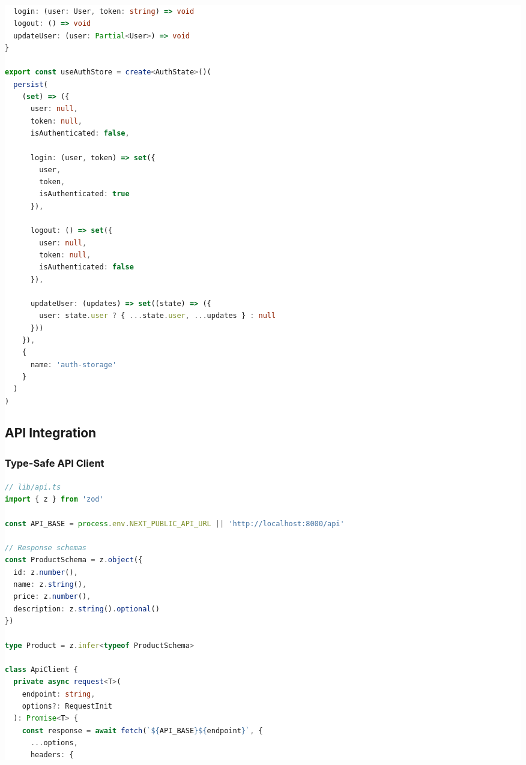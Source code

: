 ```typescript
  login: (user: User, token: string) => void
  logout: () => void
  updateUser: (user: Partial<User>) => void
}

export const useAuthStore = create<AuthState>()(
  persist(
    (set) => ({
      user: null,
      token: null,
      isAuthenticated: false,
      
      login: (user, token) => set({
        user,
        token,
        isAuthenticated: true
      }),
      
      logout: () => set({
        user: null,
        token: null,
        isAuthenticated: false
      }),
      
      updateUser: (updates) => set((state) => ({
        user: state.user ? { ...state.user, ...updates } : null
      }))
    }),
    {
      name: 'auth-storage'
    }
  )
)
```

## API Integration

### Type-Safe API Client
```typescript
// lib/api.ts
import { z } from 'zod'

const API_BASE = process.env.NEXT_PUBLIC_API_URL || 'http://localhost:8000/api'

// Response schemas
const ProductSchema = z.object({
  id: z.number(),
  name: z.string(),
  price: z.number(),
  description: z.string().optional()
})

type Product = z.infer<typeof ProductSchema>

class ApiClient {
  private async request<T>(
    endpoint: string,
    options?: RequestInit
  ): Promise<T> {
    const response = await fetch(`${API_BASE}${endpoint}`, {
      ...options,
      headers: {
```